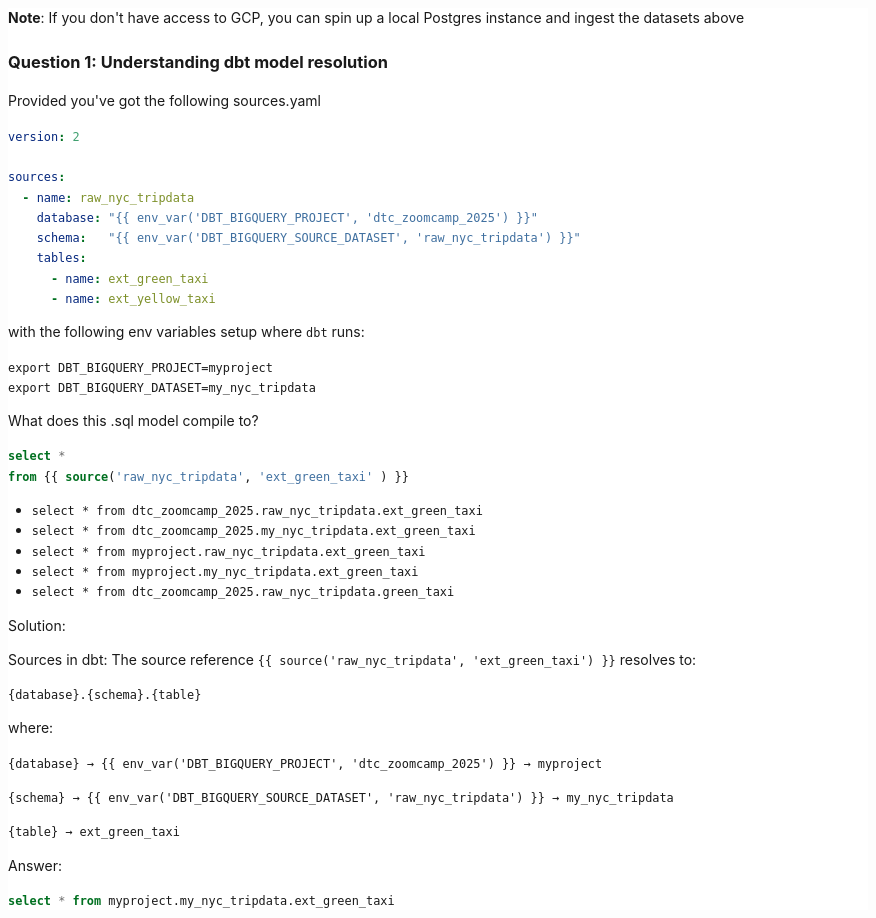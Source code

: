 **Note**: If you don't have access to GCP, you can spin up a local Postgres instance and ingest the datasets above


### Question 1: Understanding dbt model resolution

Provided you've got the following sources.yaml
```yaml
version: 2

sources:
  - name: raw_nyc_tripdata
    database: "{{ env_var('DBT_BIGQUERY_PROJECT', 'dtc_zoomcamp_2025') }}"
    schema:   "{{ env_var('DBT_BIGQUERY_SOURCE_DATASET', 'raw_nyc_tripdata') }}"
    tables:
      - name: ext_green_taxi
      - name: ext_yellow_taxi
```

with the following env variables setup where `dbt` runs:
```shell
export DBT_BIGQUERY_PROJECT=myproject
export DBT_BIGQUERY_DATASET=my_nyc_tripdata
```

What does this .sql model compile to?
```sql
select * 
from {{ source('raw_nyc_tripdata', 'ext_green_taxi' ) }}
```

- `select * from dtc_zoomcamp_2025.raw_nyc_tripdata.ext_green_taxi`
- `select * from dtc_zoomcamp_2025.my_nyc_tripdata.ext_green_taxi`
- `select * from myproject.raw_nyc_tripdata.ext_green_taxi`
- `select * from myproject.my_nyc_tripdata.ext_green_taxi`
- `select * from dtc_zoomcamp_2025.raw_nyc_tripdata.green_taxi`

Solution:

Sources in dbt: The source reference `{{ source('raw_nyc_tripdata', 'ext_green_taxi') }}` resolves to:
```pgsql
{database}.{schema}.{table}
```

where:

```
{database} → {{ env_var('DBT_BIGQUERY_PROJECT', 'dtc_zoomcamp_2025') }} → myproject
```
```
{schema} → {{ env_var('DBT_BIGQUERY_SOURCE_DATASET', 'raw_nyc_tripdata') }} → my_nyc_tripdata
```
```
{table} → ext_green_taxi
```

Answer:
```sql
select * from myproject.my_nyc_tripdata.ext_green_taxi
```
